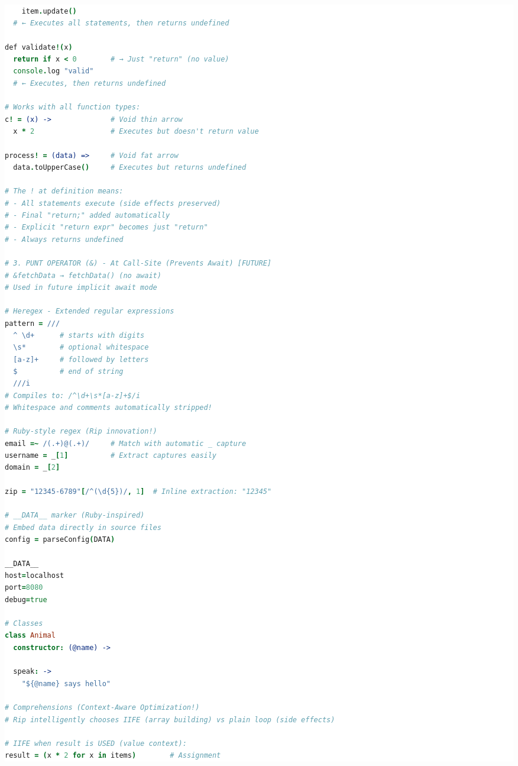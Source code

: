```coffee
    item.update()
  # ← Executes all statements, then returns undefined

def validate!(x)
  return if x < 0        # → Just "return" (no value)
  console.log "valid"
  # ← Executes, then returns undefined

# Works with all function types:
c! = (x) ->              # Void thin arrow
  x * 2                  # Executes but doesn't return value

process! = (data) =>     # Void fat arrow
  data.toUpperCase()     # Executes but returns undefined

# The ! at definition means:
# - All statements execute (side effects preserved)
# - Final "return;" added automatically
# - Explicit "return expr" becomes just "return"
# - Always returns undefined

# 3. PUNT OPERATOR (&) - At Call-Site (Prevents Await) [FUTURE]
# &fetchData → fetchData() (no await)
# Used in future implicit await mode

# Heregex - Extended regular expressions
pattern = ///
  ^ \d+      # starts with digits
  \s*        # optional whitespace
  [a-z]+     # followed by letters
  $          # end of string
  ///i
# Compiles to: /^\d+\s*[a-z]+$/i
# Whitespace and comments automatically stripped!

# Ruby-style regex (Rip innovation!)
email =~ /(.+)@(.+)/     # Match with automatic _ capture
username = _[1]          # Extract captures easily
domain = _[2]

zip = "12345-6789"[/^(\d{5})/, 1]  # Inline extraction: "12345"

# __DATA__ marker (Ruby-inspired)
# Embed data directly in source files
config = parseConfig(DATA)

__DATA__
host=localhost
port=8080
debug=true

# Classes
class Animal
  constructor: (@name) ->

  speak: ->
    "${@name} says hello"

# Comprehensions (Context-Aware Optimization!)
# Rip intelligently chooses IIFE (array building) vs plain loop (side effects)

# IIFE when result is USED (value context):
result = (x * 2 for x in items)        # Assignment
```